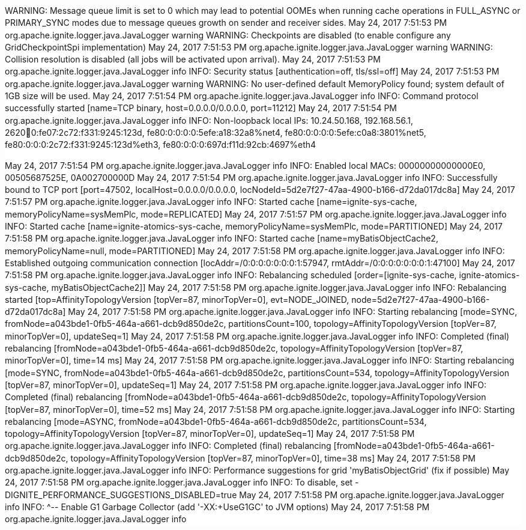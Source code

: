 WARNING: Message queue limit is set to 0 which may lead to potential OOMEs when running cache operations in FULL_ASYNC or PRIMARY_SYNC modes due to message queues growth on sender and receiver sides.
May 24, 2017 7:51:53 PM org.apache.ignite.logger.java.JavaLogger warning
WARNING: Checkpoints are disabled (to enable configure any GridCheckpointSpi implementation)
May 24, 2017 7:51:53 PM org.apache.ignite.logger.java.JavaLogger warning
WARNING: Collision resolution is disabled (all jobs will be activated upon arrival).
May 24, 2017 7:51:53 PM org.apache.ignite.logger.java.JavaLogger info
INFO: Security status [authentication=off, tls/ssl=off]
May 24, 2017 7:51:53 PM org.apache.ignite.logger.java.JavaLogger warning
WARNING: No user-defined default MemoryPolicy found; system default of 1GB size will be used.
May 24, 2017 7:51:54 PM org.apache.ignite.logger.java.JavaLogger info
INFO: Command protocol successfully started [name=TCP binary, host=0.0.0.0/0.0.0.0, port=11212]
May 24, 2017 7:51:54 PM org.apache.ignite.logger.java.JavaLogger info
INFO: Non-loopback local IPs: 10.24.50.168, 192.168.56.1, 2620:100:0:fe07:2c72:f331:9245:123d, fe80:0:0:0:0:5efe:a18:32a8%net4, fe80:0:0:0:0:5efe:c0a8:3801%net5, fe80:0:0:0:2c72:f331:9245:123d%eth3, fe80:0:0:0:697d:f11d:92cb:4697%eth4

May 24, 2017 7:51:54 PM org.apache.ignite.logger.java.JavaLogger info
INFO: Enabled local MACs: 00000000000000E0, 00505687525E, 0A002700000D
May 24, 2017 7:51:54 PM org.apache.ignite.logger.java.JavaLogger info
INFO: Successfully bound to TCP port [port=47502, localHost=0.0.0.0/0.0.0.0, locNodeId=5d2e7f27-47aa-4900-b166-d72da017dc8a]
May 24, 2017 7:51:57 PM org.apache.ignite.logger.java.JavaLogger info
INFO: Started cache [name=ignite-sys-cache, memoryPolicyName=sysMemPlc, mode=REPLICATED]
May 24, 2017 7:51:57 PM org.apache.ignite.logger.java.JavaLogger info
INFO: Started cache [name=ignite-atomics-sys-cache, memoryPolicyName=sysMemPlc, mode=PARTITIONED]
May 24, 2017 7:51:58 PM org.apache.ignite.logger.java.JavaLogger info
INFO: Started cache [name=myBatisObjectCache2, memoryPolicyName=null, mode=PARTITIONED]
May 24, 2017 7:51:58 PM org.apache.ignite.logger.java.JavaLogger info
INFO: Established outgoing communication connection [locAddr=/0:0:0:0:0:0:0:1:57947, rmtAddr=/0:0:0:0:0:0:0:1:47100]
May 24, 2017 7:51:58 PM org.apache.ignite.logger.java.JavaLogger info
INFO: Rebalancing scheduled [order=[ignite-sys-cache, ignite-atomics-sys-cache, myBatisObjectCache2]]
May 24, 2017 7:51:58 PM org.apache.ignite.logger.java.JavaLogger info
INFO: Rebalancing started [top=AffinityTopologyVersion [topVer=87, minorTopVer=0], evt=NODE_JOINED, node=5d2e7f27-47aa-4900-b166-d72da017dc8a]
May 24, 2017 7:51:58 PM org.apache.ignite.logger.java.JavaLogger info
INFO: <ignite-sys-cache> Starting rebalancing [mode=SYNC, fromNode=a043bde1-0fb5-464a-a661-dcb9d850de2c, partitionsCount=100, topology=AffinityTopologyVersion [topVer=87, minorTopVer=0], updateSeq=1]
May 24, 2017 7:51:58 PM org.apache.ignite.logger.java.JavaLogger info
INFO: <ignite-sys-cache> Completed (final) rebalancing [fromNode=a043bde1-0fb5-464a-a661-dcb9d850de2c, topology=AffinityTopologyVersion [topVer=87, minorTopVer=0], time=14 ms]
May 24, 2017 7:51:58 PM org.apache.ignite.logger.java.JavaLogger info
INFO: <ignite-atomics-sys-cache> Starting rebalancing [mode=SYNC, fromNode=a043bde1-0fb5-464a-a661-dcb9d850de2c, partitionsCount=534, topology=AffinityTopologyVersion [topVer=87, minorTopVer=0], updateSeq=1]
May 24, 2017 7:51:58 PM org.apache.ignite.logger.java.JavaLogger info
INFO: <ignite-atomics-sys-cache> Completed (final) rebalancing [fromNode=a043bde1-0fb5-464a-a661-dcb9d850de2c, topology=AffinityTopologyVersion [topVer=87, minorTopVer=0], time=52 ms]
May 24, 2017 7:51:58 PM org.apache.ignite.logger.java.JavaLogger info
INFO: <myBatisObjectCache2> Starting rebalancing [mode=ASYNC, fromNode=a043bde1-0fb5-464a-a661-dcb9d850de2c, partitionsCount=534, topology=AffinityTopologyVersion [topVer=87, minorTopVer=0], updateSeq=1]
May 24, 2017 7:51:58 PM org.apache.ignite.logger.java.JavaLogger info
INFO: <myBatisObjectCache2> Completed (final) rebalancing [fromNode=a043bde1-0fb5-464a-a661-dcb9d850de2c, topology=AffinityTopologyVersion [topVer=87, minorTopVer=0], time=38 ms]
May 24, 2017 7:51:58 PM org.apache.ignite.logger.java.JavaLogger info
INFO: Performance suggestions for grid 'myBatisObjectGrid' (fix if possible)
May 24, 2017 7:51:58 PM org.apache.ignite.logger.java.JavaLogger info
INFO: To disable, set -DIGNITE_PERFORMANCE_SUGGESTIONS_DISABLED=true
May 24, 2017 7:51:58 PM org.apache.ignite.logger.java.JavaLogger info
INFO:   ^-- Enable G1 Garbage Collector (add '-XX:+UseG1GC' to JVM options)
May 24, 2017 7:51:58 PM org.apache.ignite.logger.java.JavaLogger info